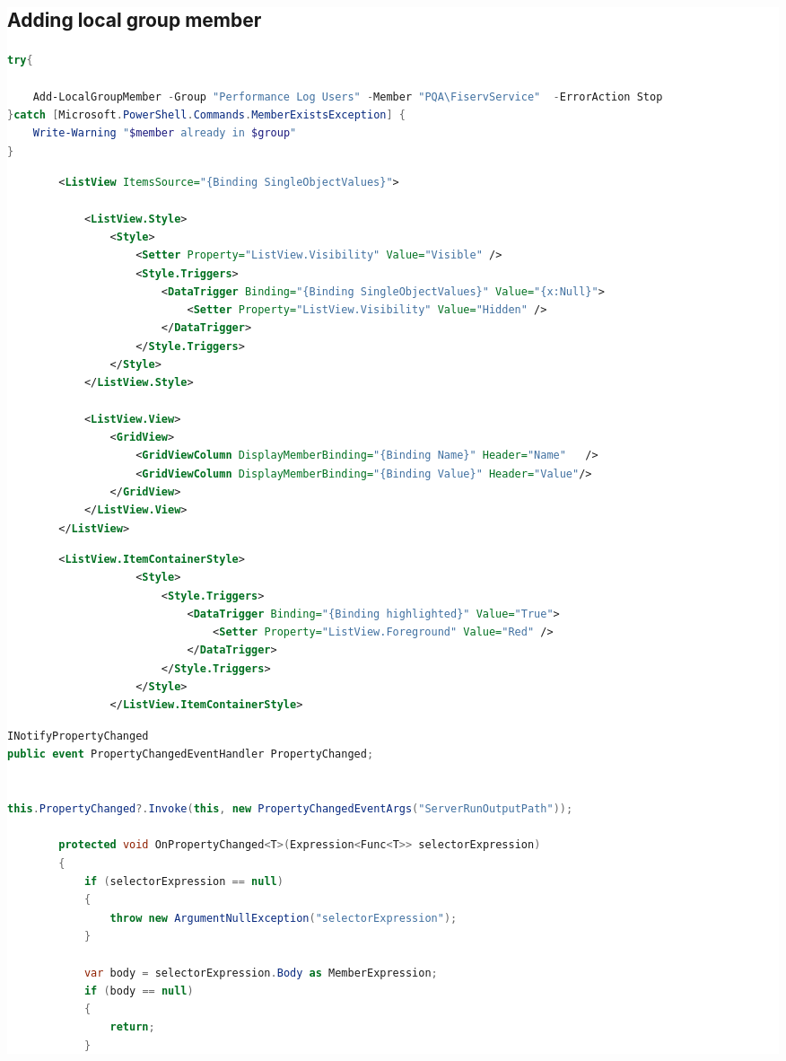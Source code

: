 ## Adding local group member
```powershell
try{

    Add-LocalGroupMember -Group "Performance Log Users" -Member "PQA\FiservService"  -ErrorAction Stop
}catch [Microsoft.PowerShell.Commands.MemberExistsException] {
    Write-Warning "$member already in $group"
}
```

```xml
        <ListView ItemsSource="{Binding SingleObjectValues}">

            <ListView.Style>
                <Style>
                    <Setter Property="ListView.Visibility" Value="Visible" />
                    <Style.Triggers>
                        <DataTrigger Binding="{Binding SingleObjectValues}" Value="{x:Null}">
                            <Setter Property="ListView.Visibility" Value="Hidden" />
                        </DataTrigger>
                    </Style.Triggers>
                </Style>
            </ListView.Style>

            <ListView.View>
                <GridView>
                    <GridViewColumn DisplayMemberBinding="{Binding Name}" Header="Name"   />
                    <GridViewColumn DisplayMemberBinding="{Binding Value}" Header="Value"/>
                </GridView>
            </ListView.View>
        </ListView>

```
```xml
		<ListView.ItemContainerStyle>
					<Style>
						<Style.Triggers>
							<DataTrigger Binding="{Binding highlighted}" Value="True">
								<Setter Property="ListView.Foreground" Value="Red" />
							</DataTrigger>
						</Style.Triggers>
					</Style>
				</ListView.ItemContainerStyle>
```

```csharp
INotifyPropertyChanged
public event PropertyChangedEventHandler PropertyChanged;


this.PropertyChanged?.Invoke(this, new PropertyChangedEventArgs("ServerRunOutputPath"));

		protected void OnPropertyChanged<T>(Expression<Func<T>> selectorExpression)
		{
			if (selectorExpression == null)
			{
				throw new ArgumentNullException("selectorExpression");
			}

			var body = selectorExpression.Body as MemberExpression;
			if (body == null)
			{
				return;
			}
```
